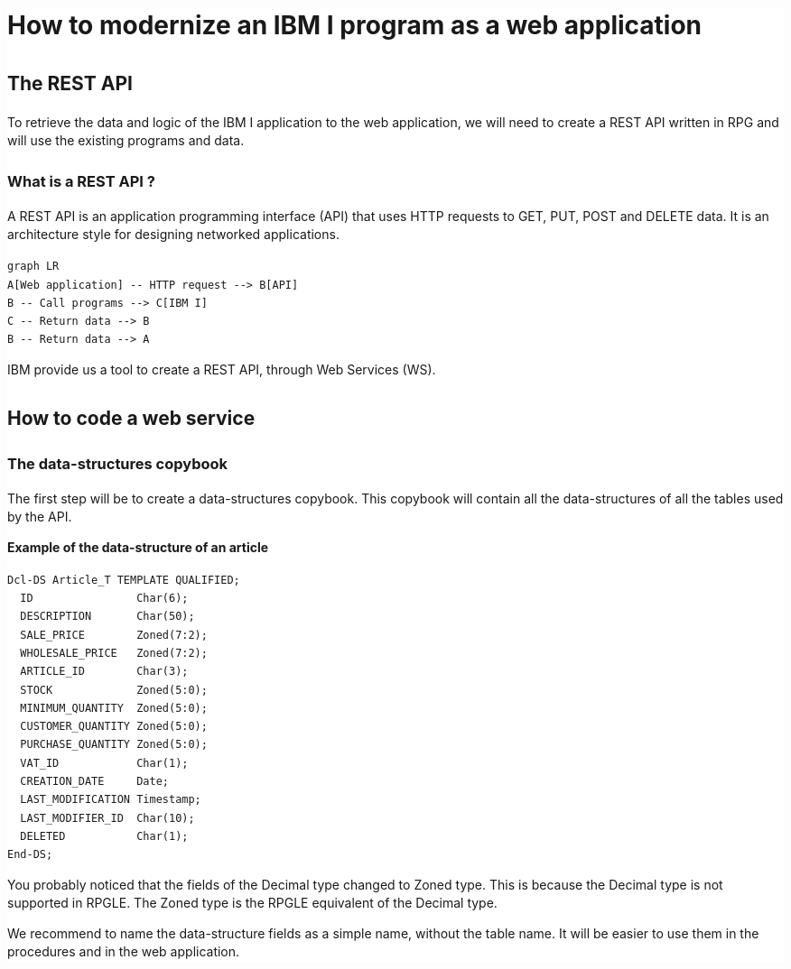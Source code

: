 # How to modernize an IBM I program as a web application

## The REST API
To retrieve the data and logic of the IBM I application to the web application, we will need to create a REST API written in RPG and will use the existing programs and data.

### What is a REST API ?
A REST API is an application programming interface (API) that uses HTTP requests to GET, PUT, POST and DELETE data. It is an architecture style for designing networked applications.

```mermaid
graph LR
A[Web application] -- HTTP request --> B[API]
B -- Call programs --> C[IBM I]
C -- Return data --> B
B -- Return data --> A
```

IBM provide us a tool to create a REST API, through Web Services (WS).

## How to code a web service
### The data-structures copybook
The first step will be to create a data-structures copybook. This copybook will contain all the data-structures of all the tables used by the API.

**Example of the data-structure of an article**
```RPGLE
Dcl-DS Article_T TEMPLATE QUALIFIED;
  ID                Char(6);
  DESCRIPTION       Char(50);
  SALE_PRICE        Zoned(7:2);
  WHOLESALE_PRICE   Zoned(7:2);
  ARTICLE_ID        Char(3);
  STOCK             Zoned(5:0);
  MINIMUM_QUANTITY  Zoned(5:0);
  CUSTOMER_QUANTITY Zoned(5:0);
  PURCHASE_QUANTITY Zoned(5:0);
  VAT_ID            Char(1);
  CREATION_DATE     Date;
  LAST_MODIFICATION Timestamp;
  LAST_MODIFIER_ID  Char(10);
  DELETED           Char(1);
End-DS;
```
You probably noticed that the fields of the Decimal type changed to Zoned type. This is because the Decimal type is not supported in RPGLE. The Zoned type is the RPGLE equivalent of the Decimal type.

We recommend to name the data-structure fields as a simple name, without the table name. It will be easier to use them in the procedures and in the web application.
